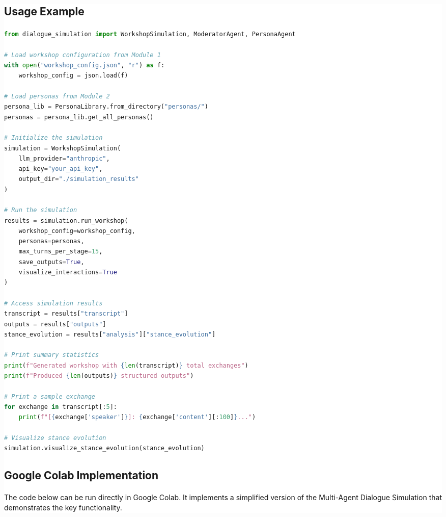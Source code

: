 ## Usage Example

```python
from dialogue_simulation import WorkshopSimulation, ModeratorAgent, PersonaAgent

# Load workshop configuration from Module 1
with open("workshop_config.json", "r") as f:
    workshop_config = json.load(f)

# Load personas from Module 2
persona_lib = PersonaLibrary.from_directory("personas/")
personas = persona_lib.get_all_personas()

# Initialize the simulation
simulation = WorkshopSimulation(
    llm_provider="anthropic",
    api_key="your_api_key",
    output_dir="./simulation_results"
)

# Run the simulation
results = simulation.run_workshop(
    workshop_config=workshop_config,
    personas=personas,
    max_turns_per_stage=15,
    save_outputs=True,
    visualize_interactions=True
)

# Access simulation results
transcript = results["transcript"]
outputs = results["outputs"]
stance_evolution = results["analysis"]["stance_evolution"]

# Print summary statistics
print(f"Generated workshop with {len(transcript)} total exchanges")
print(f"Produced {len(outputs)} structured outputs")

# Print a sample exchange
for exchange in transcript[:5]:
    print(f"[{exchange['speaker']}]: {exchange['content'][:100]}...")

# Visualize stance evolution
simulation.visualize_stance_evolution(stance_evolution)
```

## Google Colab Implementation

The code below can be run directly in Google Colab. It implements a simplified version of the Multi-Agent Dialogue Simulation that demonstrates the key functionality.
